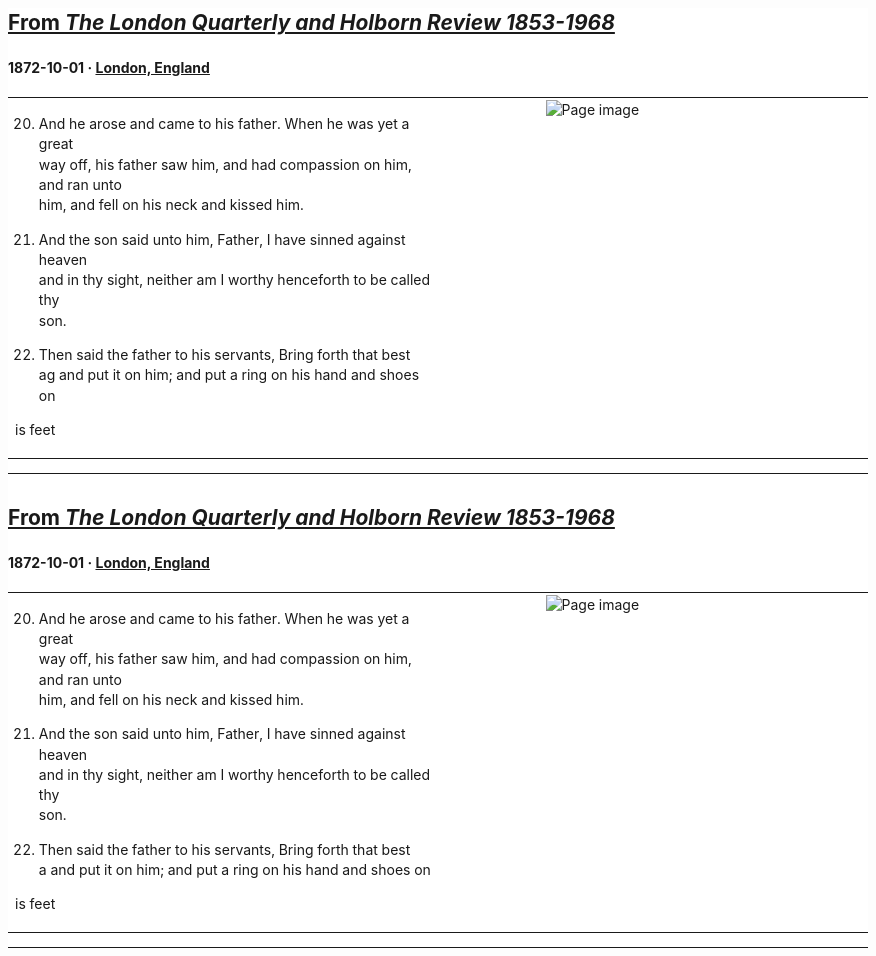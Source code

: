 ## [From _The London Quarterly and Holborn Review 1853-1968_](https://archive.org/details/sim_london-quarterly-and-holborn-review_1872-10_39_77/page/n58/mode/1up?view=theater)

#### 1872-10-01 &middot; [London, England](http://dbpedia.org/resource/London)

<table style="width: 100%;"><tr><td style="width: 50%">

  
20. And he arose and came to his father. When he was yet a great  
way off, his father saw him, and had compassion on him, and ran unto  
him, and fell on his neck and kissed him.  
  
21. And the son said unto him, Father, I have sinned against heaven  
and in thy sight, neither am I worthy henceforth to be called thy  
son.  
  
22. Then said the father to his servants, Bring forth that best  
ag and put it on him; and put a ring on his hand and shoes on  
  
is feet
</td><td style="width: 50%; max-height: 75%; margin: auto; display: block;">
<img alt="Page image" src="https://iiif.archive.org/image/iiif/2/sim_london-quarterly-and-holborn-review_1872-10_39_77%2Fsim_london-quarterly-and-holborn-review_1872-10_39_77_jp2.zip%2Fsim_london-quarterly-and-holborn-review_1872-10_39_77_jp2%2Fsim_london-quarterly-and-holborn-review_1872-10_39_77_0058.jp2/pct:13.971340839303991,74.07521578298397,71.95496417604913,13.378545006165227/600,/0/default.jpg"/>
</td>
</tr></table>

---

## [From _The London Quarterly and Holborn Review 1853-1968_](https://archive.org/details/sim_london-quarterly-and-holborn-review_1872-10_39_77_0/page/n58/mode/1up?view=theater)

#### 1872-10-01 &middot; [London, England](http://dbpedia.org/resource/London)

<table style="width: 100%;"><tr><td style="width: 50%">

  
20. And he arose and came to his father. When he was yet a great  
way off, his father saw him, and had compassion on him, and ran unto  
him, and fell on his neck and kissed him.  
  
21. And the son said unto him, Father, I have sinned against heaven  
and in thy sight, neither am I worthy henceforth to be called thy  
son.  
  
22. Then said the father to his servants, Bring forth that best  
a and put it on him; and put a ring on his hand and shoes on  
  
is feet
</td><td style="width: 50%; max-height: 75%; margin: auto; display: block;">
<img alt="Page image" src="https://iiif.archive.org/image/iiif/2/sim_london-quarterly-and-holborn-review_1872-10_39_77_0%2Fsim_london-quarterly-and-holborn-review_1872-10_39_77_0_jp2.zip%2Fsim_london-quarterly-and-holborn-review_1872-10_39_77_0_jp2%2Fsim_london-quarterly-and-holborn-review_1872-10_39_77_0_0058.jp2/pct:14.194499017681729,73.9480198019802,69.25343811394892,13.459158415841584/600,/0/default.jpg"/>
</td>
</tr></table>

---
